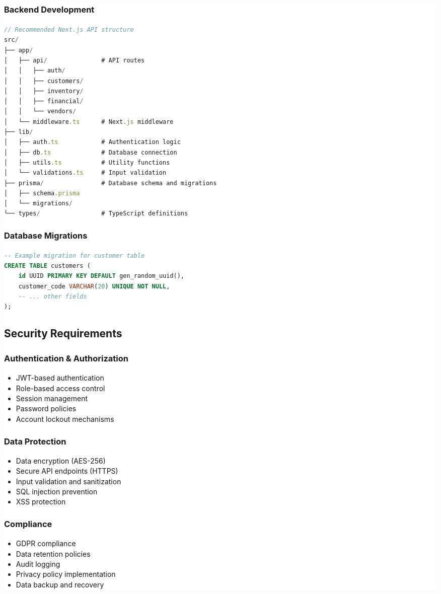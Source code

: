 ### Backend Development
```typescript
// Recommended Next.js API structure
src/
├── app/
│   ├── api/               # API routes
│   │   ├── auth/
│   │   ├── customers/
│   │   ├── inventory/
│   │   ├── financial/
│   │   └── vendors/
│   └── middleware.ts      # Next.js middleware
├── lib/
│   ├── auth.ts            # Authentication logic
│   ├── db.ts              # Database connection
│   ├── utils.ts           # Utility functions
│   └── validations.ts     # Input validation
├── prisma/                # Database schema and migrations
│   ├── schema.prisma
│   └── migrations/
└── types/                 # TypeScript definitions
```

### Database Migrations
```sql
-- Example migration for customer table
CREATE TABLE customers (
    id UUID PRIMARY KEY DEFAULT gen_random_uuid(),
    customer_code VARCHAR(20) UNIQUE NOT NULL,
    -- ... other fields
);
```

## Security Requirements

### Authentication & Authorization
- JWT-based authentication
- Role-based access control
- Session management
- Password policies
- Account lockout mechanisms

### Data Protection
- Data encryption (AES-256)
- Secure API endpoints (HTTPS)
- Input validation and sanitization
- SQL injection prevention
- XSS protection

### Compliance
- GDPR compliance
- Data retention policies
- Audit logging
- Privacy policy implementation
- Data backup and recovery
